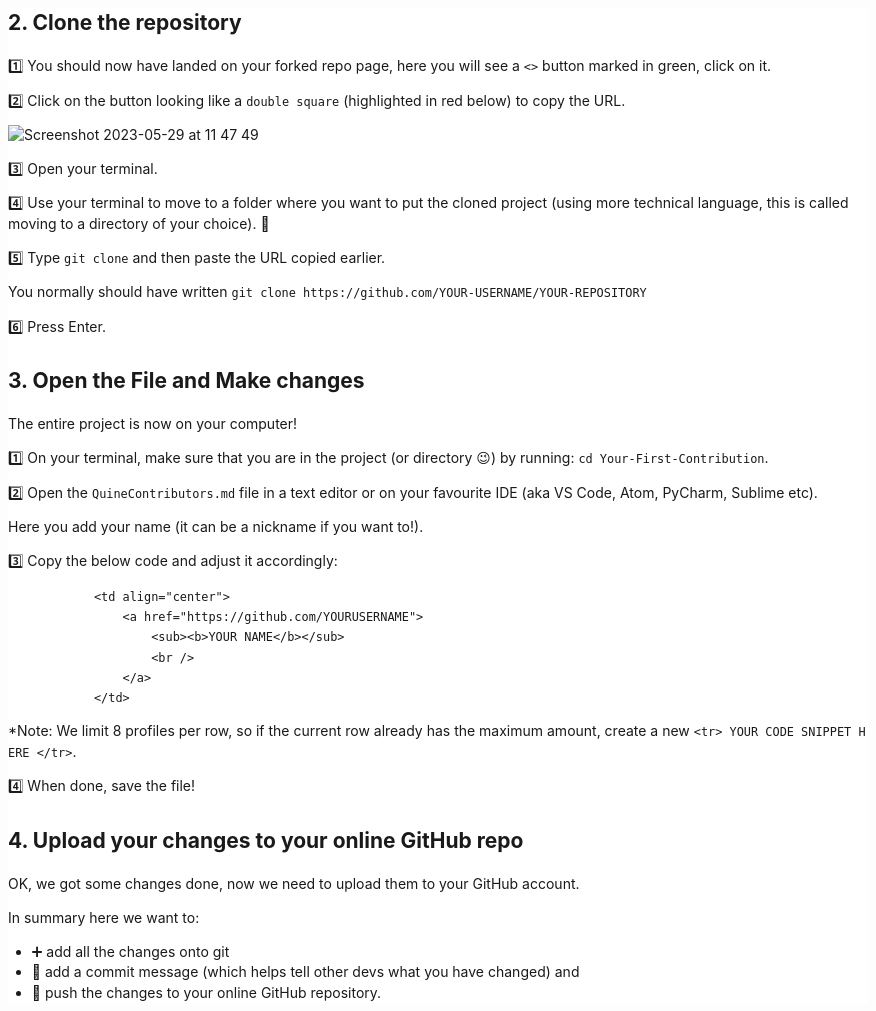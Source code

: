 ## 2. Clone the repository

1️⃣ You should now have landed on your forked repo page, here you will see a `<>` button marked in green, click on it.

2️⃣ Click on the button looking like a `double square` (highlighted in red below) to copy the URL.

<img width="411" alt="Screenshot 2023-05-29 at 11 47 49" src="https://github.com/fernandezbaptiste/Your-First-Contribution/assets/83458751/4a0f5bbc-854a-4df0-845d-fa8266414264">

3️⃣ Open your terminal.

4️⃣ Use your terminal to move to a folder where you want to put the cloned project (using more technical language, this is called moving to a directory of your choice). 📁 

5️⃣ Type `git clone` and then paste the URL copied earlier.

You normally should have written 
`git clone https://github.com/YOUR-USERNAME/YOUR-REPOSITORY`

6️⃣ Press Enter.

## 3. Open the File and Make changes

The entire project is now on your computer! 

1️⃣ On your terminal, make sure that you are in the project (or directory 😉) by running: `cd Your-First-Contribution`.

2️⃣ Open the `QuineContributors.md` file in a text editor or on your favourite IDE (aka VS Code, Atom, PyCharm, Sublime etc). 

Here you add your name (it can be a nickname if you want to!). 

3️⃣  Copy the below code and adjust it accordingly:

```
            <td align="center">
                <a href="https://github.com/YOURUSERNAME">
                    <sub><b>YOUR NAME</b></sub>
                    <br />
                </a> 
            </td>
```

*Note: We limit 8 profiles per row, so if the current row already has the maximum amount, create a new `<tr> YOUR CODE SNIPPET HERE </tr>`. 

4️⃣ When done, save the file!

## 4. Upload your changes to your online GitHub repo

OK, we got some changes done, now we need to upload them to your GitHub account.

In summary here we want to:
- ➕ add all the changes onto git
- 💬 add a commit message (which helps tell other devs what you have changed) and 
- 💾 push the changes to your online GitHub repository. 
